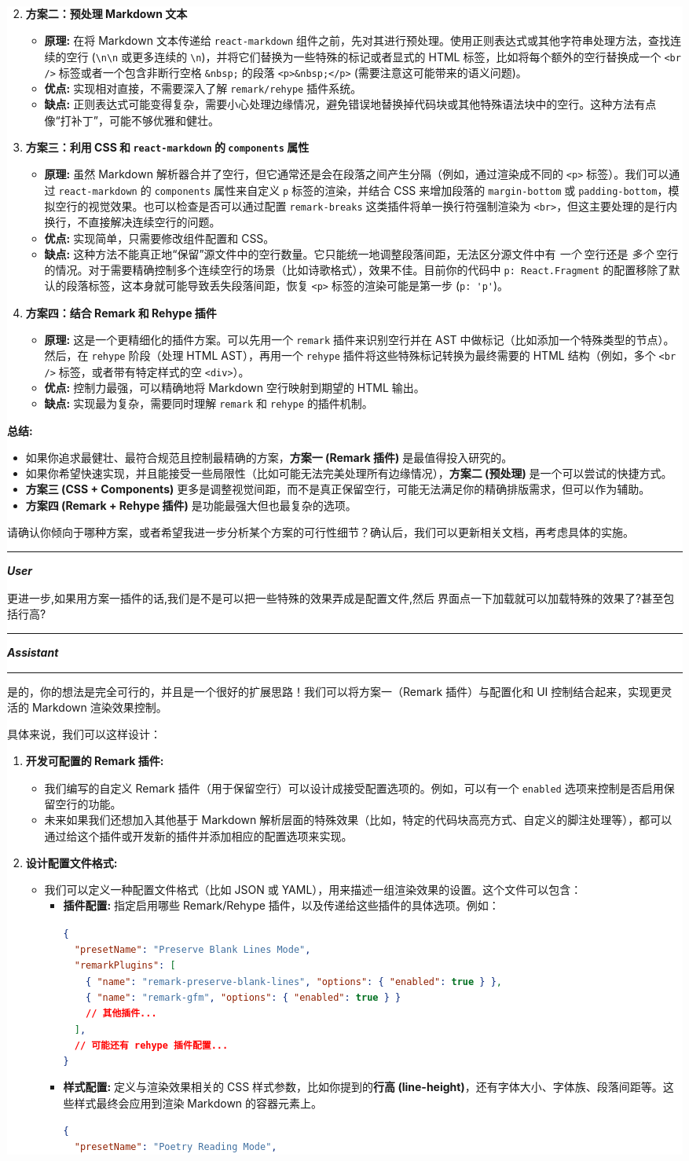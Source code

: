 2.  **方案二：预处理 Markdown 文本**
    *   **原理:** 在将 Markdown 文本传递给 `react-markdown` 组件之前，先对其进行预处理。使用正则表达式或其他字符串处理方法，查找连续的空行 (`\n\n` 或更多连续的 `\n`)，并将它们替换为一些特殊的标记或者显式的 HTML 标签，比如将每个额外的空行替换成一个 `<br />` 标签或者一个包含非断行空格 `&nbsp;` 的段落 `<p>&nbsp;</p>` (需要注意这可能带来的语义问题)。
    *   **优点:** 实现相对直接，不需要深入了解 `remark/rehype` 插件系统。
    *   **缺点:** 正则表达式可能变得复杂，需要小心处理边缘情况，避免错误地替换掉代码块或其他特殊语法块中的空行。这种方法有点像“打补丁”，可能不够优雅和健壮。

3.  **方案三：利用 CSS 和 `react-markdown` 的 `components` 属性**
    *   **原理:** 虽然 Markdown 解析器合并了空行，但它通常还是会在段落之间产生分隔（例如，通过渲染成不同的 `<p>` 标签）。我们可以通过 `react-markdown` 的 `components` 属性来自定义 `p` 标签的渲染，并结合 CSS 来增加段落的 `margin-bottom` 或 `padding-bottom`，模拟空行的视觉效果。也可以检查是否可以通过配置 `remark-breaks` 这类插件将单一换行符强制渲染为 `<br>`，但这主要处理的是行内换行，不直接解决连续空行的问题。
    *   **优点:** 实现简单，只需要修改组件配置和 CSS。
    *   **缺点:** 这种方法不能真正地“保留”源文件中的空行数量。它只能统一地调整段落间距，无法区分源文件中有 *一个* 空行还是 *多个* 空行的情况。对于需要精确控制多个连续空行的场景（比如诗歌格式），效果不佳。目前你的代码中 `p: React.Fragment` 的配置移除了默认的段落标签，这本身就可能导致丢失段落间距，恢复 `<p>` 标签的渲染可能是第一步 (`p: 'p'`)。

4.  **方案四：结合 Remark 和 Rehype 插件**
    *   **原理:** 这是一个更精细化的插件方案。可以先用一个 `remark` 插件来识别空行并在 AST 中做标记（比如添加一个特殊类型的节点）。然后，在 `rehype` 阶段（处理 HTML AST），再用一个 `rehype` 插件将这些特殊标记转换为最终需要的 HTML 结构（例如，多个 `<br />` 标签，或者带有特定样式的空 `<div>`）。
    *   **优点:** 控制力最强，可以精确地将 Markdown 空行映射到期望的 HTML 输出。
    *   **缺点:** 实现最为复杂，需要同时理解 `remark` 和 `rehype` 的插件机制。

**总结:**

*   如果你追求最健壮、最符合规范且控制最精确的方案，**方案一 (Remark 插件)** 是最值得投入研究的。
*   如果你希望快速实现，并且能接受一些局限性（比如可能无法完美处理所有边缘情况），**方案二 (预处理)** 是一个可以尝试的快捷方式。
*   **方案三 (CSS + Components)** 更多是调整视觉间距，而不是真正保留空行，可能无法满足你的精确排版需求，但可以作为辅助。
*   **方案四 (Remark + Rehype 插件)** 是功能最强大但也最复杂的选项。

请确认你倾向于哪种方案，或者希望我进一步分析某个方案的可行性细节？确认后，我们可以更新相关文档，再考虑具体的实施。

---

_**User**_

更进一步,如果用方案一插件的话,我们是不是可以把一些特殊的效果弄成是配置文件,然后 界面点一下加载就可以加载特殊的效果了?甚至包括行高?

---

_**Assistant**_



---

是的，你的想法是完全可行的，并且是一个很好的扩展思路！我们可以将方案一（Remark 插件）与配置化和 UI 控制结合起来，实现更灵活的 Markdown 渲染效果控制。

具体来说，我们可以这样设计：

1.  **开发可配置的 Remark 插件:**
    *   我们编写的自定义 Remark 插件（用于保留空行）可以设计成接受配置选项的。例如，可以有一个 `enabled` 选项来控制是否启用保留空行的功能。
    *   未来如果我们还想加入其他基于 Markdown 解析层面的特殊效果（比如，特定的代码块高亮方式、自定义的脚注处理等），都可以通过给这个插件或开发新的插件并添加相应的配置选项来实现。

2.  **设计配置文件格式:**
    *   我们可以定义一种配置文件格式（比如 JSON 或 YAML），用来描述一组渲染效果的设置。这个文件可以包含：
        *   **插件配置:** 指定启用哪些 Remark/Rehype 插件，以及传递给这些插件的具体选项。例如：
            ```json
            {
              "presetName": "Preserve Blank Lines Mode",
              "remarkPlugins": [
                { "name": "remark-preserve-blank-lines", "options": { "enabled": true } },
                { "name": "remark-gfm", "options": { "enabled": true } }
                // 其他插件...
              ],
              // 可能还有 rehype 插件配置...
            }
            ```
        *   **样式配置:** 定义与渲染效果相关的 CSS 样式参数，比如你提到的**行高 (line-height)**，还有字体大小、字体族、段落间距等。这些样式最终会应用到渲染 Markdown 的容器元素上。
            ```json
            {
              "presetName": "Poetry Reading Mode",